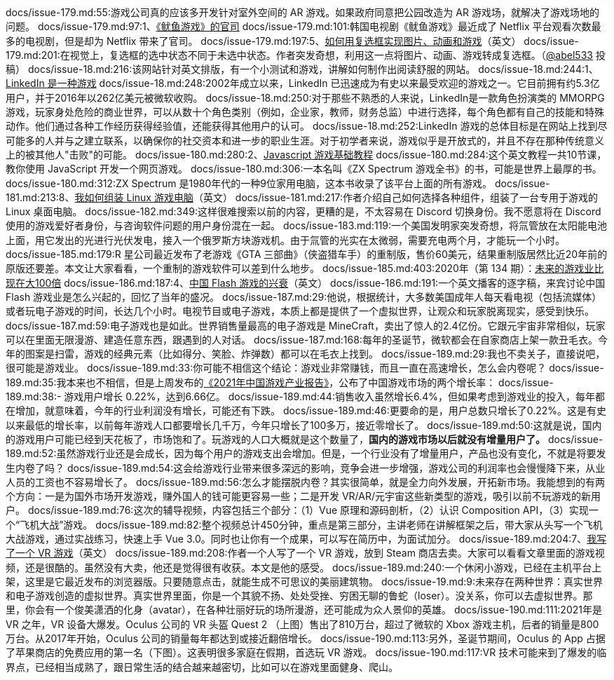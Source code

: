 docs/issue-179.md:55:游戏公司真的应该多开发针对室外空间的 AR 游戏。如果政府同意把公园改造为 AR 游戏场，就解决了游戏场地的问题。
docs/issue-179.md:97:1、[《鱿鱼游戏》的官司](https://www.reuters.com/business/media-telecom/skorea-broadband-firm-sues-netflix-after-traffic-surge-squid-game-2021-10-01/)
docs/issue-179.md:101:韩国电视剧《鱿鱼游戏》最近成了 Netflix 平台观看次数最多的电视剧，但是却为 Netflix 带来了官司。
docs/issue-179.md:197:5、[如何用复选框实现图片、动画和游戏](https://www.bryanbraun.com/2021/09/21/i-keep-making-things-out-of-checkboxes/)（英文）
docs/issue-179.md:201:在视觉上，复选框的选中状态不同于未选中状态。作者突发奇想，利用这一点将图片、动画、游戏转成复选框。（[@abel533](https://github.com/ruanyf/weekly/issues/1995) 投稿）
docs/issue-18.md:216:该网站针对英文排版，有一个小测试和游戏，讲解如何制作出阅读舒服的网站。
docs/issue-18.md:244:1、[LinkedIn 是一种游戏](https://theoutline.com/post/5495/how-to-beat-linked-in-the-game?zd=1&zi=4ysmx4oy)
docs/issue-18.md:248:2002年成立以来，LinkedIn 已迅速成为有史以来最受欢迎的游戏之一。它目前拥有约5.3亿用户，并于2016年以262亿美元被微软收购。
docs/issue-18.md:250:对于那些不熟悉的人来说，LinkedIn是一款角色扮演类的 MMORPG 游戏，玩家身处危险的商业世界，可以从数十个角色类别（例如，企业家，教师，财务总监）中进行选择，每个角色都有自己的技能和特殊动作。他们通过各种工作经历获得经验值，还能获得其他用户的认可。
docs/issue-18.md:252:LinkedIn 游戏的总体目标是在网站上找到尽可能多的人并与之建立联系，以确保你的社交资本和进一步的职业生涯。对于初学者来说，游戏似乎是开放式的，并且不存在那种传统意义上的被其他人"击败"的可能。
docs/issue-180.md:280:2、[Javascript 游戏基础教程](https://codeincomplete.com/articles/javascript-game-foundations/)
docs/issue-180.md:284:这个英文教程一共10节课，教你使用 JavaScript 开发一个网页游戏。
docs/issue-180.md:306:一本名叫《ZX Spectrum 游戏全书》的书，可能是世界上最厚的书。
docs/issue-180.md:312:ZX Spectrum 是1980年代的一种9位家用电脑，这本书收录了该平台上面的所有游戏。
docs/issue-181.md:213:8、[我如何组装 Linux 游戏电脑](https://boilingsteam.com/how-i-built-my-new-linux-gaming-desktop-in-2021-with-amd-cpugpu-and-gnu-guix/)（英文）
docs/issue-181.md:217:作者介绍自己如何选择各种组件，组装了一台专用于游戏的 Linux 桌面电脑。
docs/issue-182.md:349:这样很难搜索以前的内容，更糟的是，不太容易在 Discord 切换身份。我不愿意将在 Discord 使用的游戏爱好者身份，与咨询软件问题的用户身份混在一起。
docs/issue-183.md:119:一个美国发明家突发奇想，将氚管放在太阳能电池上面，用它发出的光进行光伏发电，接入一个俄罗斯方块游戏机。由于氚管的光实在太微弱，需要充电两个月，才能玩一个小时。
docs/issue-185.md:179:R 星公司最近发布了老游戏《GTA 三部曲》（侠盗猎车手）的重制版，售价60美元，结果重制版居然比近20年前的原版还要差。本文让大家看看，一个重制的游戏软件可以差到什么地步。
docs/issue-185.md:403:2020年（第 134 期）：[未来的游戏业比现在大100倍](https://www.ruanyifeng.com/blog/2020/11/weekly-issue-134.html)
docs/issue-186.md:187:4、[中国 Flash 游戏的兴衰](https://chaoyang.substack.com/p/gold-miner-swf)（英文）
docs/issue-186.md:191:一个英文播客的逐字稿，来宾讨论中国 Flash 游戏业是怎么兴起的，回忆了当年的盛况。
docs/issue-187.md:29:他说，根据统计，大多数美国成年人每天看电视（包括流媒体）或者玩电子游戏的时间，长达几个小时。电视节目或电子游戏，本质上都是提供了一个虚拟世界，让观众和玩家脱离现实，感受到快乐。
docs/issue-187.md:59:电子游戏也是如此。世界销售量最高的电子游戏是 MineCraft，卖出了惊人的2.4亿份。它跟元宇宙非常相似，玩家可以在里面无限漫游、建造任意东西，跟遇到的人对话。
docs/issue-187.md:168:每年的圣诞节，微软都会在自家商店上架一款丑毛衣。今年的图案是扫雷，游戏的经典元素（比如得分、笑脸、炸弹数）都可以在毛衣上找到。
docs/issue-189.md:29:我也不卖关子，直接说吧，很可能是游戏业。
docs/issue-189.md:33:你可能不相信这个结论：游戏业非常赚钱，而且一直在高速增长，怎么会内卷呢？
docs/issue-189.md:35:我本来也不相信，但是上周发布的[《2021年中国游戏产业报告》](https://www.36kr.com/p/1529590053941640)，公布了中国游戏市场的两个增长率：
docs/issue-189.md:38:- 游戏用户增长 0.22%，达到6.66亿。
docs/issue-189.md:44:销售收入虽然增长6.4%，但如果考虑到游戏业的投入，每年都在增加，就意味着，今年的行业利润没有增长，可能还有下跌。
docs/issue-189.md:46:更要命的是，用户总数只增长了0.22%。这是有史以来最低的增长率，以前每年游戏人口都要增长几千万，今年只增长了100多万，接近零增长了。
docs/issue-189.md:50:这就是说，国内的游戏用户可能已经到天花板了，市场饱和了。玩游戏的人口大概就是这个数量了，**国内的游戏市场以后就没有增量用户了。**
docs/issue-189.md:52:虽然游戏行业还是会成长，因为每个用户的游戏支出会增加。但是，一个行业没有了增量用户，产品也没有变化，不就是将要发生内卷了吗？
docs/issue-189.md:54:这会给游戏行业带来很多深远的影响，竞争会进一步增强，游戏公司的利润率也会慢慢降下来，从业人员的工资也不容易增长了。
docs/issue-189.md:56:怎么才能摆脱内卷？其实很简单，就是全力向外发展，开拓新市场。我能想到的有两个方向：一是为国外市场开发游戏，赚外国人的钱可能更容易一些；二是开发 VR/AR/元宇宙这些新类型的游戏，吸引以前不玩游戏的新用户。
docs/issue-189.md:76:这次的辅导视频，内容包括三个部分：（1）Vue 原理和源码剖析，（2）认识 Composition API，（3）实现一个“飞机大战”游戏。
docs/issue-189.md:82:整个视频总计450分钟，重点是第三部分，主讲老师在讲解框架之后，带大家从头写一个飞机大战游戏，通过实战练习，快速上手 Vue 3.0。同时也让你有一个成果，可以写在简历中，为面试加分。
docs/issue-189.md:204:7、[我写了一个 VR 游戏](http://blog.runevision.com/2021/11/launching-eye-of-temple-this-was-my.html)（英文）
docs/issue-189.md:208:作者一个人写了一个 VR 游戏，放到 Steam 商店去卖。大家可以看看文章里面的游戏视频，还是很酷的。虽然没有大卖，他还是觉得很有收获。本文是他的感受。
docs/issue-189.md:240:一个休闲小游戏，已经在主机平台上架，这里是它最近发布的浏览器版。只要随意点击，就能生成不可思议的美丽建筑物。
docs/issue-19.md:9:未来存在两种世界：真实世界和电子游戏创造的虚拟世界。真实世界里面，你是一个其貌不扬、处处受挫、穷困无聊的鲁蛇（loser）。没关系，你可以去虚拟世界。那里，你会有一个俊美潇洒的化身（avatar），在各种壮丽好玩的场所漫游，还可能成为众人景仰的英雄。
docs/issue-190.md:111:2021年是 VR 之年，VR 设备大爆发。Oculus 公司的 VR 头盔 Quest 2 （上图）售出了810万台，超过了微软的 Xbox 游戏主机，后者的销量是800万台。从2017年开始，Oculus 公司的销量每年都达到或接近翻倍增长。
docs/issue-190.md:113:另外，圣诞节期间，Oculus 的 App 占据了苹果商店的免费应用的第一名（下图）。这表明很多家庭在假期，首选玩 VR 游戏。
docs/issue-190.md:117:VR 技术可能来到了爆发的临界点，已经相当成熟了，跟日常生活的结合越来越密切，比如可以在游戏里面健身、爬山。